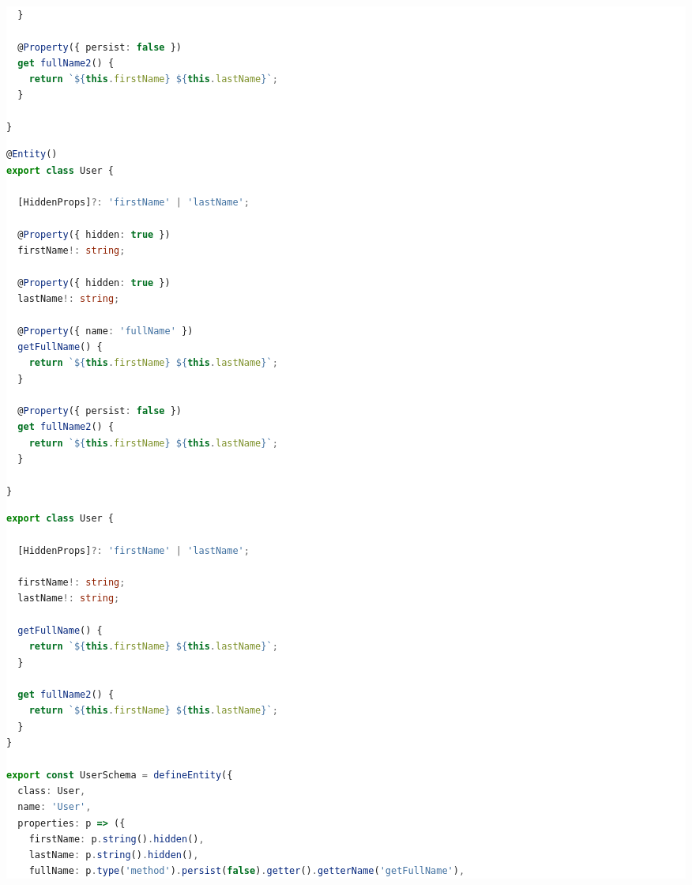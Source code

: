 ```ts title="./entities/User.ts"
  }

  @Property({ persist: false })
  get fullName2() {
    return `${this.firstName} ${this.lastName}`;
  }

}
```

  </TabItem>
  <TabItem value="ts-morph">

```ts title="./entities/User.ts"
@Entity()
export class User {

  [HiddenProps]?: 'firstName' | 'lastName';

  @Property({ hidden: true })
  firstName!: string;

  @Property({ hidden: true })
  lastName!: string;

  @Property({ name: 'fullName' })
  getFullName() {
    return `${this.firstName} ${this.lastName}`;
  }

  @Property({ persist: false })
  get fullName2() {
    return `${this.firstName} ${this.lastName}`;
  }

}
```

  </TabItem>
  <TabItem value="define-entity">

```ts title="./entities/User.ts"
export class User {

  [HiddenProps]?: 'firstName' | 'lastName';

  firstName!: string;
  lastName!: string;

  getFullName() {
    return `${this.firstName} ${this.lastName}`;
  }

  get fullName2() {
    return `${this.firstName} ${this.lastName}`;
  }
}

export const UserSchema = defineEntity({
  class: User,
  name: 'User',
  properties: p => ({
    firstName: p.string().hidden(),
    lastName: p.string().hidden(),
    fullName: p.type('method').persist(false).getter().getterName('getFullName'),
```